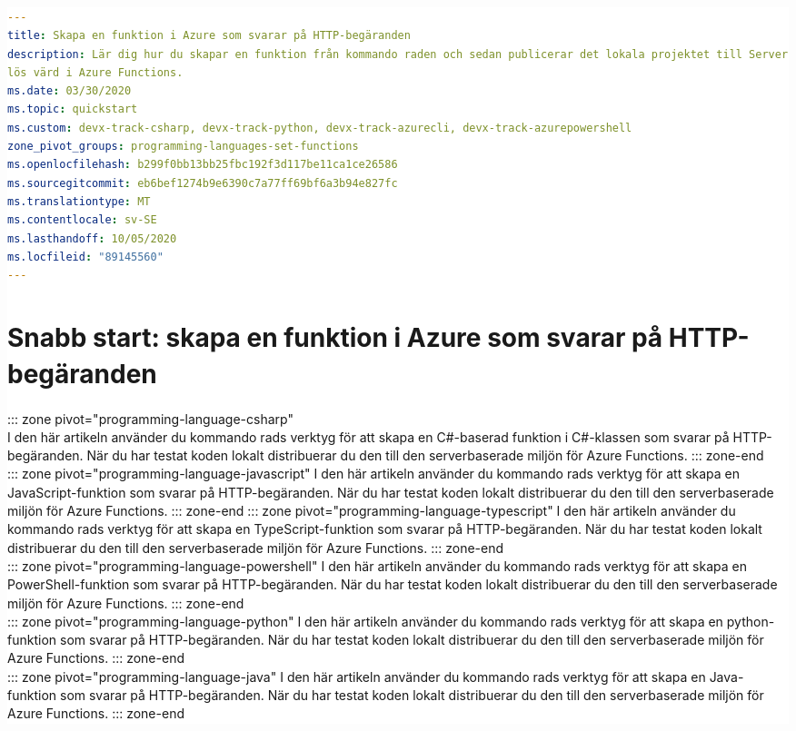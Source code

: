 ```yaml
---
title: Skapa en funktion i Azure som svarar på HTTP-begäranden
description: Lär dig hur du skapar en funktion från kommando raden och sedan publicerar det lokala projektet till Server lös värd i Azure Functions.
ms.date: 03/30/2020
ms.topic: quickstart
ms.custom: devx-track-csharp, devx-track-python, devx-track-azurecli, devx-track-azurepowershell
zone_pivot_groups: programming-languages-set-functions
ms.openlocfilehash: b299f0bb13bb25fbc192f3d117be11ca1ce26586
ms.sourcegitcommit: eb6bef1274b9e6390c7a77ff69bf6a3b94e827fc
ms.translationtype: MT
ms.contentlocale: sv-SE
ms.lasthandoff: 10/05/2020
ms.locfileid: "89145560"
---
```

# <a name="quickstart-create-a-function-in-azure-that-responds-to-http-requests"></a>Snabb start: skapa en funktion i Azure som svarar på HTTP-begäranden

::: zone pivot="programming-language-csharp"  
I den här artikeln använder du kommando rads verktyg för att skapa en C#-baserad funktion i C#-klassen som svarar på HTTP-begäranden. När du har testat koden lokalt distribuerar du den till den serverbaserade miljön för Azure Functions. 
::: zone-end  
::: zone pivot="programming-language-javascript"
I den här artikeln använder du kommando rads verktyg för att skapa en JavaScript-funktion som svarar på HTTP-begäranden. När du har testat koden lokalt distribuerar du den till den serverbaserade miljön för Azure Functions. 
::: zone-end
::: zone pivot="programming-language-typescript"
I den här artikeln använder du kommando rads verktyg för att skapa en TypeScript-funktion som svarar på HTTP-begäranden. När du har testat koden lokalt distribuerar du den till den serverbaserade miljön för Azure Functions. 
::: zone-end   
::: zone pivot="programming-language-powershell"
I den här artikeln använder du kommando rads verktyg för att skapa en PowerShell-funktion som svarar på HTTP-begäranden. När du har testat koden lokalt distribuerar du den till den serverbaserade miljön för Azure Functions. 
::: zone-end  
::: zone pivot="programming-language-python" 
I den här artikeln använder du kommando rads verktyg för att skapa en python-funktion som svarar på HTTP-begäranden. När du har testat koden lokalt distribuerar du den till den serverbaserade miljön för Azure Functions. 
::: zone-end  
::: zone pivot="programming-language-java" 
I den här artikeln använder du kommando rads verktyg för att skapa en Java-funktion som svarar på HTTP-begäranden. När du har testat koden lokalt distribuerar du den till den serverbaserade miljön för Azure Functions. 
::: zone-end
